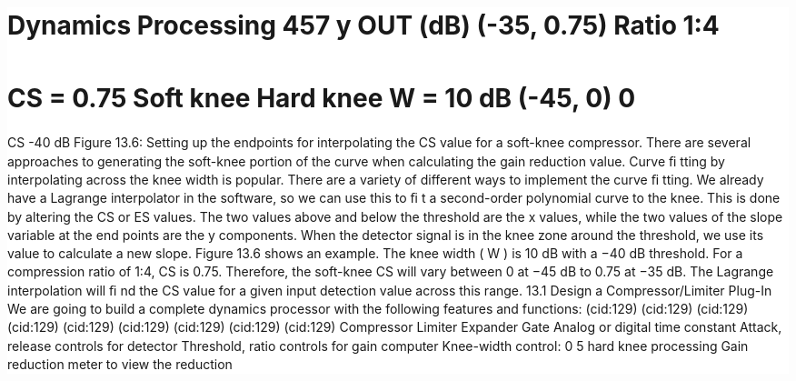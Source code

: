Dynamics Processing  457
y
OUT
(dB)
(-35, 0.75)
Ratio
1:4
=
CS = 0.75
Soft knee
Hard knee
W  = 10 dB
(-45, 0)
0
=
CS
-40 dB
 Figure 13.6:    Setting up the endpoints for interpolating the  CS  value for a
soft-knee compressor.
 There are several approaches to generating the soft-knee portion of the curve when
calculating the gain reduction value. Curve ﬁ tting by interpolating across the knee width
is popular. There are a variety of different ways to implement the curve ﬁ tting. We already
have a Lagrange interpolator in the software, so we can use this to ﬁ t a second-order
polynomial curve to the knee. This is done by altering the  CS  or  ES  values. The two
values above and below the threshold are the  x  values, while the two values of the slope
variable at the end points are the  y  components. When the detector signal is in the knee
zone around the threshold, we use its value to calculate a new slope.  Figure 13.6  shows
an example. The knee width ( W  ) is 10 dB with a −40 dB threshold. For a compression
ratio of 1:4,  CS  is 0.75. Therefore, the soft-knee  CS  will vary between 0 at −45 dB to 0.75
at −35 dB. The Lagrange interpolation will ﬁ nd the  CS  value for a given input detection
value across this range.
  13.1    Design a Compressor/Limiter Plug-In
 We are going to build a complete dynamics processor with the following features and
functions:
(cid:129)
(cid:129)
(cid:129)
(cid:129)
(cid:129)
(cid:129)
(cid:129)
(cid:129)
(cid:129)
   Compressor
   Limiter
   Expander
   Gate
   Analog or digital time constant
   Attack, release controls for detector
   Threshold, ratio controls for gain computer
   Knee-width control: 0  5 hard knee processing
   Gain reduction meter to view the reduction

